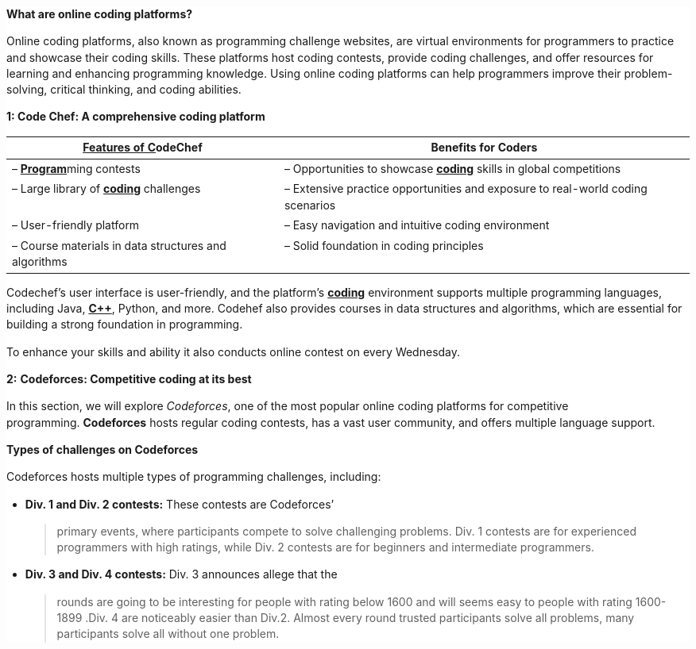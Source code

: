 **What are online coding platforms?**

Online coding platforms, also known as programming challenge websites,
are virtual environments for programmers to practice and showcase their
coding skills. These platforms host coding contests, provide coding
challenges, and offer resources for learning and enhancing programming
knowledge. Using online coding platforms can help programmers improve
their problem-solving, critical thinking, and coding abilities.

**1: Code Chef: A comprehensive coding platform**

| **[Features of C](https://www.codinginterviewpro.com/c-programming/features-of-c/)odeChef** | **Benefits for Coders**                                                                                                 |
|---------------------------------------------------------------------------------------------|-------------------------------------------------------------------------------------------------------------------------|
| – [**Program**](https://www.codinginterviewpro.com/blog/program/)ming contests              | – Opportunities to showcase [**coding**](https://www.codinginterviewpro.com/blog/coding/) skills in global competitions |
| – Large library of [**coding**](https://www.codinginterviewpro.com/blog/coding/) challenges | – Extensive practice opportunities and exposure to real-world coding scenarios                                          |
| – User-friendly platform                                                                    | – Easy navigation and intuitive coding environment                                                                      |
| – Course materials in data structures and algorithms                                        | – Solid foundation in coding principles                                                                                 |

Codechef’s user interface is user-friendly, and the
platform’s [**coding**](https://www.codinginterviewpro.com/blog/coding/) environment
supports multiple programming languages, including
Java, [**C++**](https://www.codinginterviewpro.com/cpp-tutorials/brief-history-of-the-cpp-an-easy-guide/),
Python, and more. Codehef also provides courses in data structures and
algorithms, which are essential for building a strong foundation in
programming.

To enhance your skills and ability it also conducts online contest on
every Wednesday.

**2:** **Codeforces: Competitive coding at its best**

In this section, we will explore *Codeforces*, one of the most popular
online coding platforms for competitive
programming. **Codeforces** hosts regular coding contests, has a vast
user community, and offers multiple language support.

**Types of challenges on Codeforces**

Codeforces hosts multiple types of programming challenges, including:

-   **Div. 1 and Div. 2 contests:** These contests are Codeforces’
    > primary events, where participants compete to solve challenging
    > problems. Div. 1 contests are for experienced programmers with
    > high ratings, while Div. 2 contests are for beginners and
    > intermediate programmers.

-   **Div. 3 and Div. 4 contests:** Div. 3 announces allege that the
    > rounds are going to be interesting for people with rating below
    > 1600 and will seems easy to people with rating 1600- 1899 .Div. 4
    > are noticeably easier than Div.2. Almost every round trusted
    > participants solve all problems, many participants solve all
    > without one problem.
